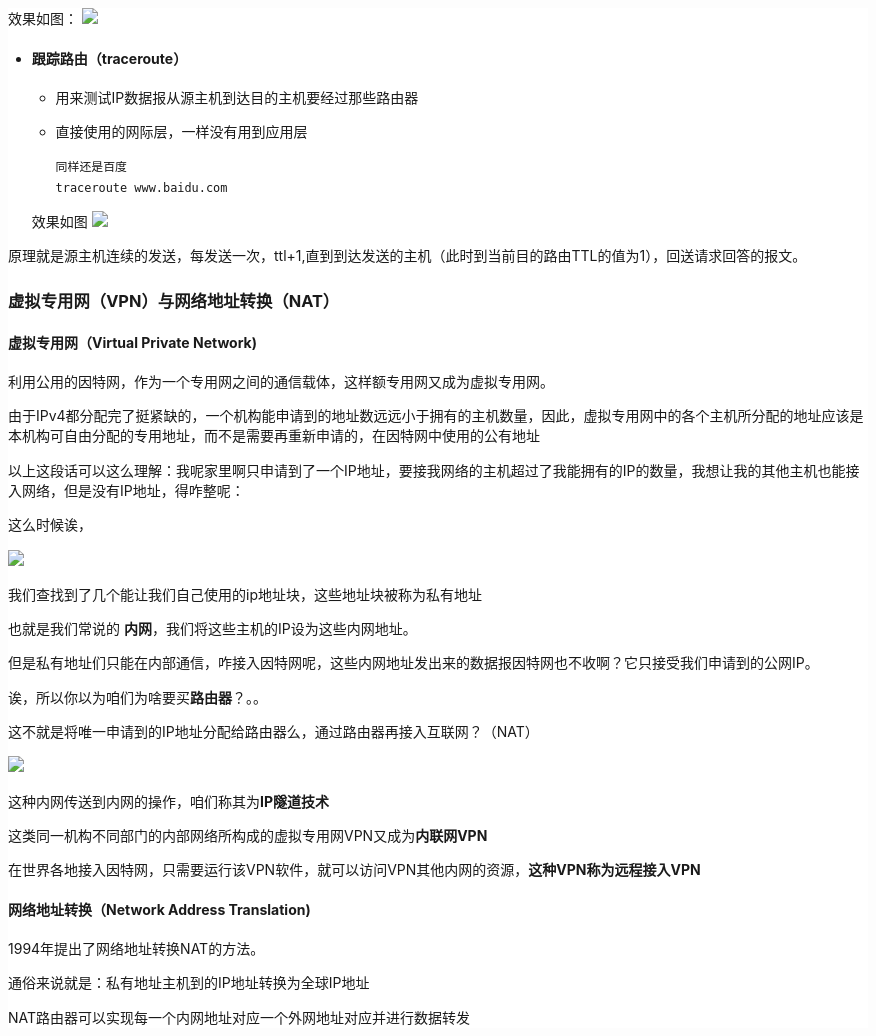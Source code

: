   效果如图： ![](https://blog-1253996024.cos.ap-beijing.myqcloud.com/img/image-20220726162956952.png)
  
  
  
- #### 跟踪路由（traceroute）

  - 用来测试IP数据报从源主机到达目的主机要经过那些路由器

  - 直接使用的网际层，一样没有用到应用层

    ```bash
    同样还是百度
    traceroute www.baidu.com
    ```
  
  效果如图 ![](https://blog-1253996024.cos.ap-beijing.myqcloud.com/img/image-20220726163524000.png)


​	原理就是源主机连续的发送，每发送一次，ttl+1,直到到达发送的主机（此时到当前目的路由TTL的值为1），回送请求回答的报文。



### 虚拟专用网（VPN）与网络地址转换（NAT）

#### 虚拟专用网（Virtual Private Network)

利用公用的因特网，作为一个专用网之间的通信载体，这样额专用网又成为虚拟专用网。

由于IPv4都分配完了挺紧缺的，一个机构能申请到的地址数远远小于拥有的主机数量，因此，虚拟专用网中的各个主机所分配的地址应该是本机构可自由分配的专用地址，而不是需要再重新申请的，在因特网中使用的公有地址

以上这段话可以这么理解：我呢家里啊只申请到了一个IP地址，要接我网络的主机超过了我能拥有的IP的数量，我想让我的其他主机也能接入网络，但是没有IP地址，得咋整呢：

这么时候诶，

![](https://blog-1253996024.cos.ap-beijing.myqcloud.com/img/image-20220726165421197.png)

我们查找到了几个能让我们自己使用的ip地址块，这些地址块被称为私有地址

也就是我们常说的 **内网**，我们将这些主机的IP设为这些内网地址。

但是私有地址们只能在内部通信，咋接入因特网呢，这些内网地址发出来的数据报因特网也不收啊？它只接受我们申请到的公网IP。

诶，所以你以为咱们为啥要买**路由器**？。。

这不就是将唯一申请到的IP地址分配给路由器么，通过路由器再接入互联网？（NAT）

![](https://blog-1253996024.cos.ap-beijing.myqcloud.com/img/image-20220726170416656.png)

这种内网传送到内网的操作，咱们称其为**IP隧道技术**

这类同一机构不同部门的内部网络所构成的虚拟专用网VPN又成为**内联网VPN**

在世界各地接入因特网，只需要运行该VPN软件，就可以访问VPN其他内网的资源，**这种VPN称为远程接入VPN**

#### 网络地址转换（Network Address Translation)

1994年提出了网络地址转换NAT的方法。

通俗来说就是：私有地址主机到的IP地址转换为全球IP地址

NAT路由器可以实现每一个内网地址对应一个外网地址对应并进行数据转发
